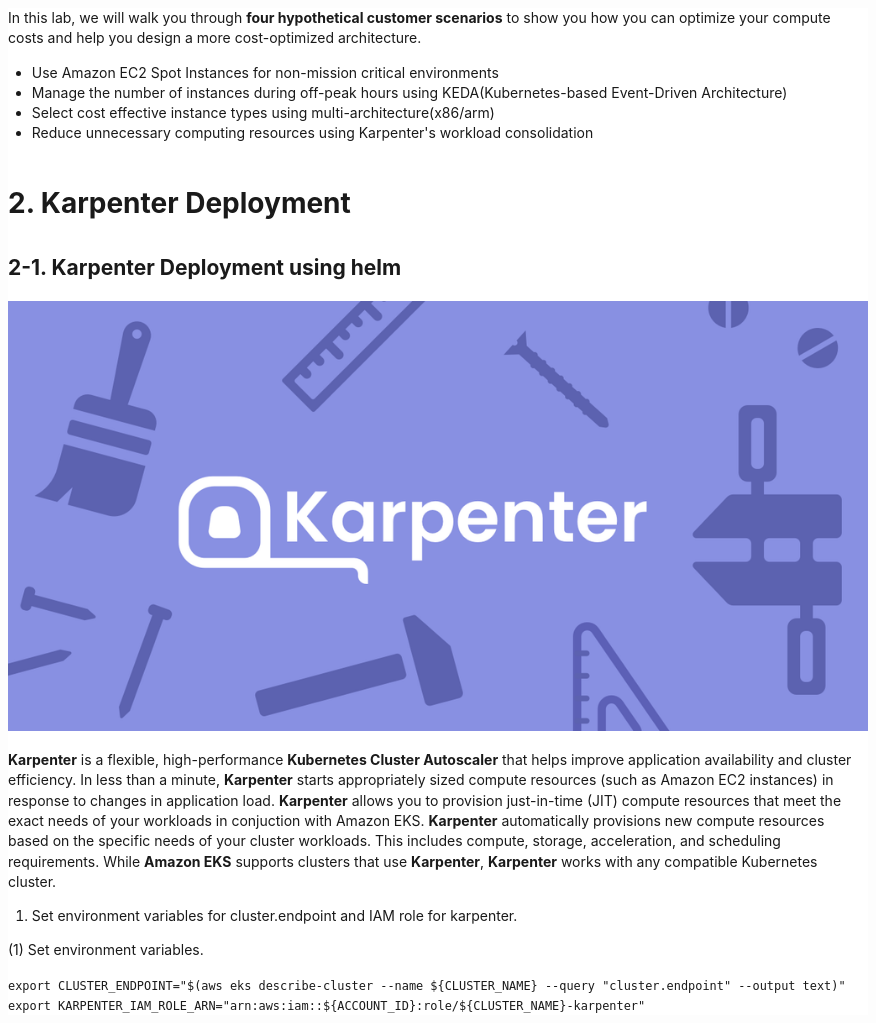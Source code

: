 In this lab, we will walk you through **four hypothetical customer scenarios** to show you how you can optimize your compute costs and help you design a more cost-optimized architecture. 

- Use Amazon EC2 Spot Instances for non-mission critical environments
- Manage the number of instances during off-peak hours using KEDA(Kubernetes-based Event-Driven Architecture)
- Select cost effective instance types using multi-architecture(x86/arm) 
- Reduce unnecessary computing resources using Karpenter's workload consolidation


# 2. Karpenter Deployment

## 2-1. Karpenter Deployment using helm

![2-1-Deploy-Cluster1](/static/2-EKS-Compute-Cost/2-1-Deploy-Cluster/2-1-Deploy-Cluster1.png)

**Karpenter** is a flexible, high-performance **Kubernetes Cluster Autoscaler** that helps improve application availability and cluster efficiency. In less than a minute, **Karpenter** starts appropriately sized compute resources (such as Amazon EC2 instances) in response to changes in application load. **Karpenter** allows you to provision just-in-time (JIT) compute resources that meet the exact needs of your workloads in conjuction with Amazon EKS. **Karpenter** automatically provisions new compute resources based on the specific needs of your cluster workloads. This includes compute, storage, acceleration, and scheduling requirements. While **Amazon EKS** supports clusters that use **Karpenter**, **Karpenter** works with any compatible Kubernetes cluster.

1. Set environment variables for cluster.endpoint and IAM role for karpenter.

(1) Set environment variables.
```
export CLUSTER_ENDPOINT="$(aws eks describe-cluster --name ${CLUSTER_NAME} --query "cluster.endpoint" --output text)"
export KARPENTER_IAM_ROLE_ARN="arn:aws:iam::${ACCOUNT_ID}:role/${CLUSTER_NAME}-karpenter"
```
